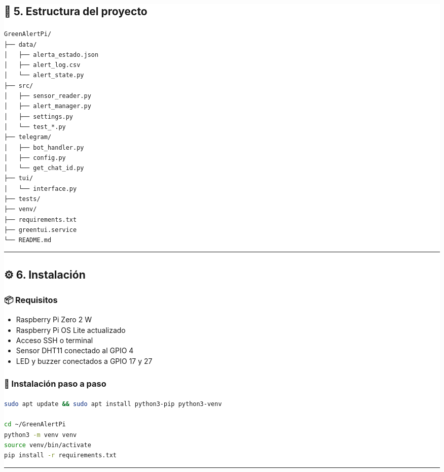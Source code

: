 
## 🧩 5. Estructura del proyecto

```
GreenAlertPi/
├── data/
│   ├── alerta_estado.json
│   ├── alert_log.csv
│   └── alert_state.py
├── src/
│   ├── sensor_reader.py
│   ├── alert_manager.py
│   ├── settings.py
│   └── test_*.py
├── telegram/
│   ├── bot_handler.py
│   ├── config.py
│   └── get_chat_id.py
├── tui/
│   └── interface.py
├── tests/
├── venv/
├── requirements.txt
├── greentui.service
└── README.md
```

---

## ⚙️ 6. Instalación

### 📦 Requisitos

- Raspberry Pi Zero 2 W  
- Raspberry Pi OS Lite actualizado  
- Acceso SSH o terminal  
- Sensor DHT11 conectado al GPIO 4  
- LED y buzzer conectados a GPIO 17 y 27  

### 🧰 Instalación paso a paso

```bash
sudo apt update && sudo apt install python3-pip python3-venv

cd ~/GreenAlertPi
python3 -m venv venv
source venv/bin/activate
pip install -r requirements.txt
```

---
